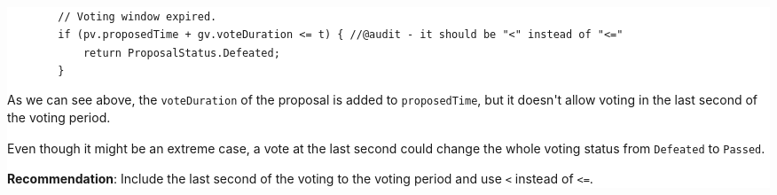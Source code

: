 ```solidity
        // Voting window expired.
        if (pv.proposedTime + gv.voteDuration <= t) { //@audit - it should be "<" instead of "<="
            return ProposalStatus.Defeated;
        }
```

As we can see above, the `voteDuration` of the proposal is added to `proposedTime`, but it doesn't allow voting in the last second of the voting period.

Even though it might be an extreme case, a vote at the last second could change the whole voting status from `Defeated` to `Passed`.

**Recommendation**: Include the last second of the voting to the voting period and use `<` instead of `<=`.